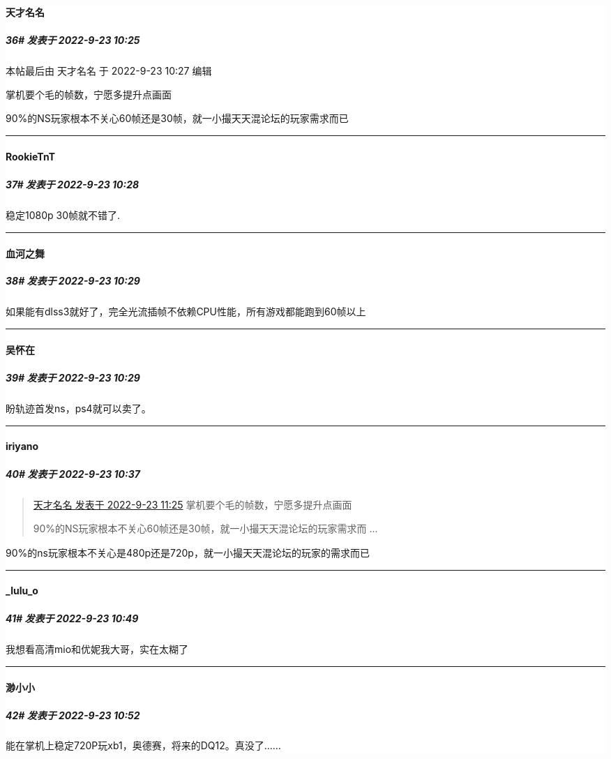 ####  天才名名  
##### 36#       发表于 2022-9-23 10:25

 本帖最后由 天才名名 于 2022-9-23 10:27 编辑 

掌机要个毛的帧数，宁愿多提升点画面

90%的NS玩家根本不关心60帧还是30帧，就一小撮天天混论坛的玩家需求而已

*****

####  RookieTnT  
##### 37#       发表于 2022-9-23 10:28

稳定1080p 30帧就不错了.

*****

####  血河之舞  
##### 38#       发表于 2022-9-23 10:29

如果能有dlss3就好了，完全光流插帧不依赖CPU性能，所有游戏都能跑到60帧以上

*****

####  吴怀在  
##### 39#       发表于 2022-9-23 10:29

盼轨迹首发ns，ps4就可以卖了。

*****

####  iriyano  
##### 40#       发表于 2022-9-23 10:37

<blockquote><a href="httphttps://bbs.saraba1st.com/2b/forum.php?mod=redirect&amp;goto=findpost&amp;pid=57607660&amp;ptid=2096166" target="_blank">天才名名 发表于 2022-9-23 11:25</a>
掌机要个毛的帧数，宁愿多提升点画面

90%的NS玩家根本不关心60帧还是30帧，就一小撮天天混论坛的玩家需求而 ...</blockquote>
90%的ns玩家根本不关心是480p还是720p，就一小撮天天混论坛的玩家的需求而已

*****

####  _lulu_o  
##### 41#       发表于 2022-9-23 10:49

我想看高清mio和优妮我大哥，实在太糊了

*****

####  渺小小  
##### 42#       发表于 2022-9-23 10:52

能在掌机上稳定720P玩xb1，奥德赛，将来的DQ12。真没了……
